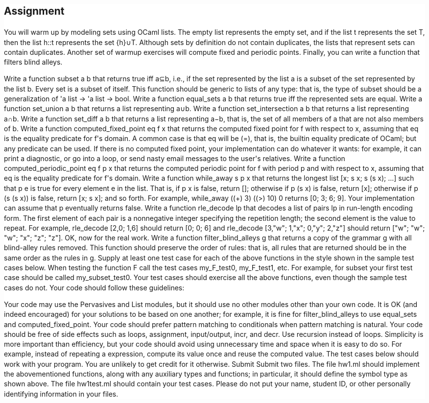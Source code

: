 ## Assignment
You will warm up by modeling sets using OCaml lists. The empty list represents the empty set, and if the list t represents the set T, then the list h::t represents the set {h}∪T. Although sets by definition do not contain duplicates, the lists that represent sets can contain duplicates. Another set of warmup exercises will compute fixed and periodic points. Finally, you can write a function that filters blind alleys.

Write a function subset a b that returns true iff a⊆b, i.e., if the set represented by the list a is a subset of the set represented by the list b. Every set is a subset of itself. This function should be generic to lists of any type: that is, the type of subset should be a generalization of 'a list -> 'a list -> bool.
Write a function equal_sets a b that returns true iff the represented sets are equal.
Write a function set_union a b that returns a list representing a∪b.
Write a function set_intersection a b that returns a list representing a∩b.
Write a function set_diff a b that returns a list representing a−b, that is, the set of all members of a that are not also members of b.
Write a function computed_fixed_point eq f x that returns the computed fixed point for f with respect to x, assuming that eq is the equality predicate for f's domain. A common case is that eq will be (=), that is, the builtin equality predicate of OCaml; but any predicate can be used. If there is no computed fixed point, your implementation can do whatever it wants: for example, it can print a diagnostic, or go into a loop, or send nasty email messages to the user's relatives.
Write a function computed_periodic_point eq f p x that returns the computed periodic point for f with period p and with respect to x, assuming that eq is the equality predicate for f's domain.
Write a function while_away s p x that returns the longest list [x; s x; s (s x); ...] such that p e is true for every element e in the list. That is, if p x is false, return []; otherwise if p (s x) is false, return [x]; otherwise if p (s (s x)) is false, return [x; s x]; and so forth. For example, while_away ((+) 3) ((>) 10) 0 returns [0; 3; 6; 9]. Your implementation can assume that p eventually returns false.
Write a function rle_decode lp that decodes a list of pairs lp in run-length encoding form. The first element of each pair is a nonnegative integer specifying the repetition length; the second element is the value to repeat. For example, rle_decode [2,0; 1,6] should return [0; 0; 6] and rle_decode [3,"w"; 1,"x"; 0,"y"; 2,"z"] should return ["w"; "w"; "w"; "x"; "z"; "z"].
OK, now for the real work. Write a function filter_blind_alleys g that returns a copy of the grammar g with all blind-alley rules removed. This function should preserve the order of rules: that is, all rules that are returned should be in the same order as the rules in g.
Supply at least one test case for each of the above functions in the style shown in the sample test cases below. When testing the function F call the test cases my_F_test0, my_F_test1, etc. For example, for subset your first test case should be called my_subset_test0. Your test cases should exercise all the above functions, even though the sample test cases do not.
Your code should follow these guidelines:

Your code may use the Pervasives and List modules, but it should use no other modules other than your own code.
It is OK (and indeed encouraged) for your solutions to be based on one another; for example, it is fine for filter_blind_alleys to use equal_sets and computed_fixed_point.
Your code should prefer pattern matching to conditionals when pattern matching is natural.
Your code should be free of side effects such as loops, assignment, input/output, incr, and decr. Use recursion instead of loops.
Simplicity is more important than efficiency, but your code should avoid using unnecessary time and space when it is easy to do so. For example, instead of repeating a expression, compute its value once and reuse the computed value.
The test cases below should work with your program. You are unlikely to get credit for it otherwise.
Submit
Submit two files. The file hw1.ml should implement the abovementioned functions, along with any auxiliary types and functions; in particular, it should define the symbol type as shown above. The file hw1test.ml should contain your test cases. Please do not put your name, student ID, or other personally identifying information in your files.
